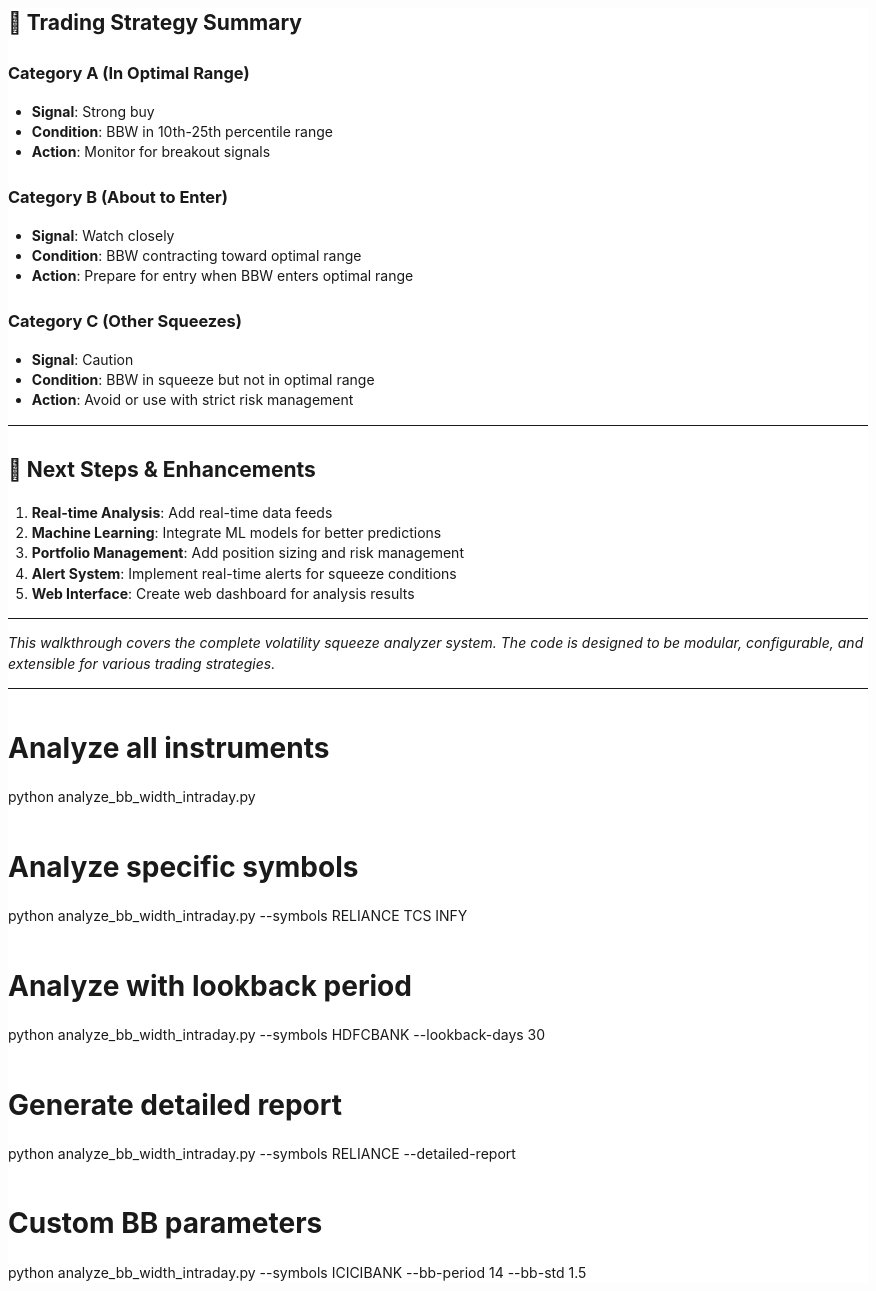 
## 🎯 Trading Strategy Summary

### Category A (In Optimal Range)
- **Signal**: Strong buy
- **Condition**: BBW in 10th-25th percentile range
- **Action**: Monitor for breakout signals

### Category B (About to Enter)
- **Signal**: Watch closely
- **Condition**: BBW contracting toward optimal range
- **Action**: Prepare for entry when BBW enters optimal range

### Category C (Other Squeezes)
- **Signal**: Caution
- **Condition**: BBW in squeeze but not in optimal range
- **Action**: Avoid or use with strict risk management

---

## 🚀 Next Steps & Enhancements

1. **Real-time Analysis**: Add real-time data feeds
2. **Machine Learning**: Integrate ML models for better predictions
3. **Portfolio Management**: Add position sizing and risk management
4. **Alert System**: Implement real-time alerts for squeeze conditions
5. **Web Interface**: Create web dashboard for analysis results

---

*This walkthrough covers the complete volatility squeeze analyzer system. The code is designed to be modular, configurable, and extensible for various trading strategies.* 


------------------------------------------------------


# Analyze all instruments
python analyze_bb_width_intraday.py

# Analyze specific symbols
python analyze_bb_width_intraday.py --symbols RELIANCE TCS INFY

# Analyze with lookback period
python analyze_bb_width_intraday.py --symbols HDFCBANK --lookback-days 30

# Generate detailed report
python analyze_bb_width_intraday.py --symbols RELIANCE --detailed-report

# Custom BB parameters
python analyze_bb_width_intraday.py --symbols ICICIBANK --bb-period 14 --bb-std 1.5